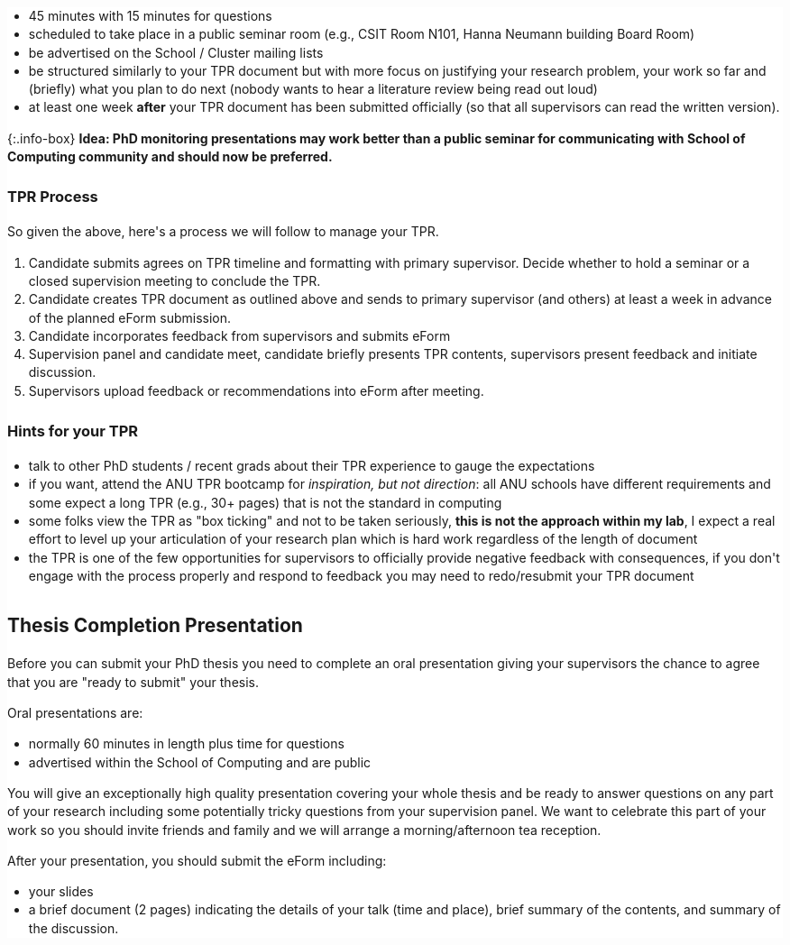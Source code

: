 - 45 minutes with 15 minutes for questions
- scheduled to take place in a public seminar room (e.g., CSIT Room N101, Hanna Neumann building Board Room)
- be advertised on the School / Cluster mailing lists
- be structured similarly to your TPR document but with more focus on justifying your research problem, your work so far and (briefly) what you plan to do next (nobody wants to hear a literature review being read out loud)
- at least one week **after** your TPR document has been submitted officially (so that all supervisors can read the written version).

{:.info-box}
**Idea: PhD monitoring presentations may work better than a public seminar for communicating with School of Computing community and should now be preferred.**

### TPR Process

So given the above, here's a process we will follow to manage your TPR.

1. Candidate submits agrees on TPR timeline and formatting with primary supervisor. Decide whether to hold a seminar or a closed supervision meeting to conclude the TPR.
2. Candidate creates TPR document as outlined above and sends to primary supervisor (and others) at least a week in advance of the planned eForm submission.
3. Candidate incorporates feedback from supervisors and submits eForm
4. Supervision panel and candidate meet, candidate briefly presents TPR contents, supervisors present feedback and initiate discussion.
5. Supervisors upload feedback or recommendations into eForm after meeting.


### Hints for your TPR

- talk to other PhD students / recent grads about their TPR experience to gauge the expectations
- if you want, attend the ANU TPR bootcamp for _inspiration, but not direction_: all ANU schools have different requirements and some expect a long TPR (e.g., 30+ pages) that is not the standard in computing
- some folks view the TPR as "box ticking" and not to be taken seriously, **this is not the approach within my lab**, I expect a real effort to level up your articulation of your research plan which is hard work regardless of the length of document
- the TPR is one of the few opportunities for supervisors to officially provide negative feedback with consequences, if you don't engage with the process properly and respond to feedback you may need to redo/resubmit your TPR document

## Thesis Completion Presentation

Before you can submit your PhD thesis you need to complete an oral presentation giving your supervisors the chance to agree that you are "ready to submit" your thesis.

Oral presentations are:

- normally 60 minutes in length plus time for questions
- advertised within the School of Computing and are public

You will give an exceptionally high quality presentation covering your whole thesis and be ready to answer questions on any part of your research including some potentially tricky questions from your supervision panel. We want to celebrate this part of your work so you should invite friends and family and we will arrange a morning/afternoon tea reception.

After your presentation, you should submit the eForm including:

- your slides
- a brief document (2 pages) indicating the details of your talk (time and place), brief summary of the contents, and summary of the discussion.







